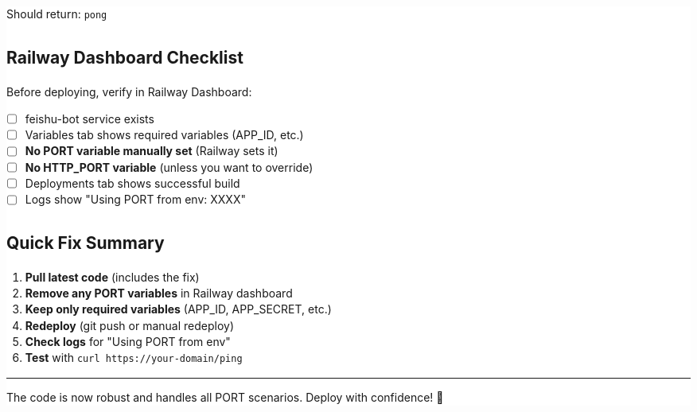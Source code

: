 Should return: `pong`

## Railway Dashboard Checklist

Before deploying, verify in Railway Dashboard:

- [ ] feishu-bot service exists
- [ ] Variables tab shows required variables (APP_ID, etc.)
- [ ] **No PORT variable manually set** (Railway sets it)
- [ ] **No HTTP_PORT variable** (unless you want to override)
- [ ] Deployments tab shows successful build
- [ ] Logs show "Using PORT from env: XXXX"

## Quick Fix Summary

1. **Pull latest code** (includes the fix)
2. **Remove any PORT variables** in Railway dashboard
3. **Keep only required variables** (APP_ID, APP_SECRET, etc.)
4. **Redeploy** (git push or manual redeploy)
5. **Check logs** for "Using PORT from env"
6. **Test** with `curl https://your-domain/ping`

---

The code is now robust and handles all PORT scenarios. Deploy with confidence! 🚀
